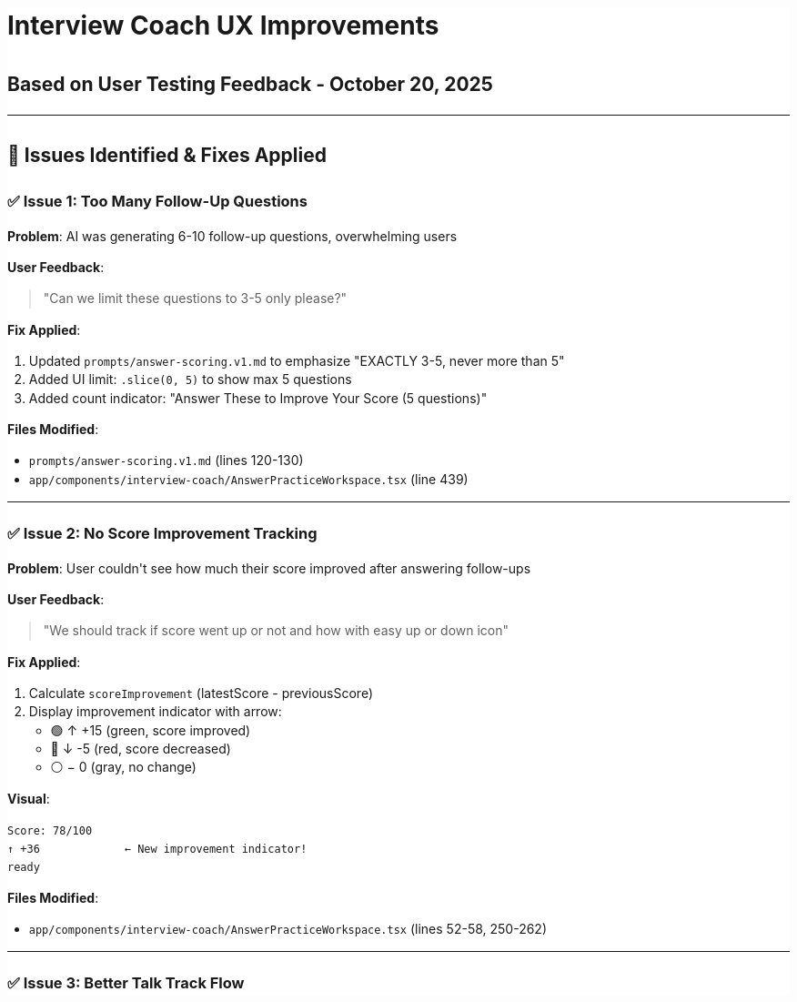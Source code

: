 # Interview Coach UX Improvements
## Based on User Testing Feedback - October 20, 2025

---

## 🎯 Issues Identified & Fixes Applied

### ✅ Issue 1: Too Many Follow-Up Questions

**Problem**: AI was generating 6-10 follow-up questions, overwhelming users

**User Feedback**:
> "Can we limit these questions to 3-5 only please?"

**Fix Applied**:
1. Updated `prompts/answer-scoring.v1.md` to emphasize "EXACTLY 3-5, never more than 5"
2. Added UI limit: `.slice(0, 5)` to show max 5 questions
3. Added count indicator: "Answer These to Improve Your Score (5 questions)"

**Files Modified**:
- `prompts/answer-scoring.v1.md` (lines 120-130)
- `app/components/interview-coach/AnswerPracticeWorkspace.tsx` (line 439)

---

### ✅ Issue 2: No Score Improvement Tracking

**Problem**: User couldn't see how much their score improved after answering follow-ups

**User Feedback**:
> "We should track if score went up or not and how with easy up or down icon"

**Fix Applied**:
1. Calculate `scoreImprovement` (latestScore - previousScore)
2. Display improvement indicator with arrow:
   - 🟢 ↑ +15 (green, score improved)
   - 🔴 ↓ -5 (red, score decreased)
   - ⚪ − 0 (gray, no change)

**Visual**:
```
Score: 78/100
↑ +36             ← New improvement indicator!
ready
```

**Files Modified**:
- `app/components/interview-coach/AnswerPracticeWorkspace.tsx` (lines 52-58, 250-262)

---

### ✅ Issue 3: Better Talk Track Flow
